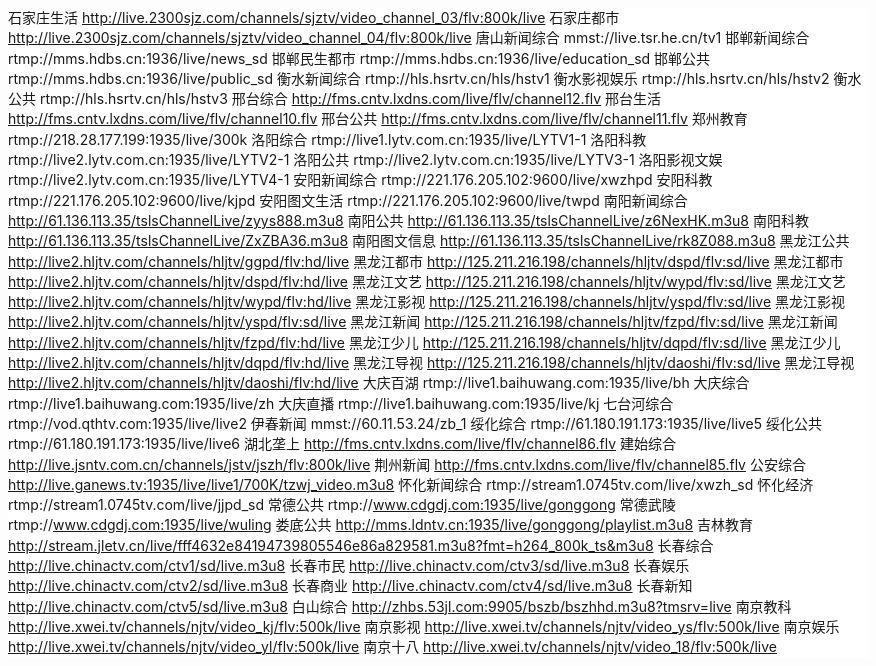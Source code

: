 石家庄生活 http://live.2300sjz.com/channels/sjztv/video_channel_03/flv:800k/live
石家庄都市 http://live.2300sjz.com/channels/sjztv/video_channel_04/flv:800k/live
唐山新闻综合 mmst://live.tsr.he.cn/tv1
邯郸新闻综合 rtmp://mms.hdbs.cn:1936/live/news_sd
邯郸民生都市 rtmp://mms.hdbs.cn:1936/live/education_sd
邯郸公共 rtmp://mms.hdbs.cn:1936/live/public_sd
衡水新闻综合 rtmp://hls.hsrtv.cn/hls/hstv1
衡水影视娱乐 rtmp://hls.hsrtv.cn/hls/hstv2
衡水公共 rtmp://hls.hsrtv.cn/hls/hstv3
邢台综合 http://fms.cntv.lxdns.com/live/flv/channel12.flv
邢台生活 http://fms.cntv.lxdns.com/live/flv/channel10.flv
邢台公共 http://fms.cntv.lxdns.com/live/flv/channel11.flv
郑州教育 rtmp://218.28.177.199:1935/live/300k
洛阳综合 rtmp://live1.lytv.com.cn:1935/live/LYTV1-1
洛阳科教 rtmp://live2.lytv.com.cn:1935/live/LYTV2-1
洛阳公共 rtmp://live2.lytv.com.cn:1935/live/LYTV3-1
洛阳影视文娱 rtmp://live2.lytv.com.cn:1935/live/LYTV4-1
安阳新闻综合 rtmp://221.176.205.102:9600/live/xwzhpd
安阳科教 rtmp://221.176.205.102:9600/live/kjpd
安阳图文生活 rtmp://221.176.205.102:9600/live/twpd
南阳新闻综合 http://61.136.113.35/tslsChannelLive/zyys888.m3u8
南阳公共 http://61.136.113.35/tslsChannelLive/z6NexHK.m3u8
南阳科教 http://61.136.113.35/tslsChannelLive/ZxZBA36.m3u8
南阳图文信息 http://61.136.113.35/tslsChannelLive/rk8Z088.m3u8
黑龙江公共 http://live2.hljtv.com/channels/hljtv/ggpd/flv:hd/live
黑龙江都市 http://125.211.216.198/channels/hljtv/dspd/flv:sd/live
黑龙江都市 http://live2.hljtv.com/channels/hljtv/dspd/flv:hd/live
黑龙江文艺 http://125.211.216.198/channels/hljtv/wypd/flv:sd/live
黑龙江文艺 http://live2.hljtv.com/channels/hljtv/wypd/flv:hd/live
黑龙江影视 http://125.211.216.198/channels/hljtv/yspd/flv:sd/live
黑龙江影视 http://live2.hljtv.com/channels/hljtv/yspd/flv:sd/live
黑龙江新闻 http://125.211.216.198/channels/hljtv/fzpd/flv:sd/live
黑龙江新闻 http://live2.hljtv.com/channels/hljtv/fzpd/flv:hd/live
黑龙江少儿 http://125.211.216.198/channels/hljtv/dqpd/flv:sd/live
黑龙江少儿 http://live2.hljtv.com/channels/hljtv/dqpd/flv:hd/live
黑龙江导视 http://125.211.216.198/channels/hljtv/daoshi/flv:sd/live
黑龙江导视 http://live2.hljtv.com/channels/hljtv/daoshi/flv:hd/live
大庆百湖 rtmp://live1.baihuwang.com:1935/live/bh
大庆综合 rtmp://live1.baihuwang.com:1935/live/zh
大庆直播 rtmp://live1.baihuwang.com:1935/live/kj
七台河综合 rtmp://vod.qthtv.com:1935/live/live2
伊春新闻 mmst://60.11.53.24/zb_1
绥化综合 rtmp://61.180.191.173:1935/live/live5
绥化公共 rtmp://61.180.191.173:1935/live/live6
湖北垄上 http://fms.cntv.lxdns.com/live/flv/channel86.flv
建始综合 http://live.jsntv.com.cn/channels/jstv/jszh/flv:800k/live
荆州新闻 http://fms.cntv.lxdns.com/live/flv/channel85.flv
公安综合 http://live.ganews.tv:1935/live/live1/700K/tzwj_video.m3u8
怀化新闻综合 rtmp://stream1.0745tv.com/live/xwzh_sd
怀化经济 rtmp://stream1.0745tv.com/live/jjpd_sd
常德公共 rtmp://www.cdgdj.com:1935/live/gonggong
常德武陵 rtmp://www.cdgdj.com:1935/live/wuling
娄底公共 http://mms.ldntv.cn:1935/live/gonggong/playlist.m3u8
吉林教育 http://stream.jletv.cn/live/fff4632e84194739805546e86a829581.m3u8?fmt=h264_800k_ts&m3u8
长春综合 http://live.chinactv.com/ctv1/sd/live.m3u8
长春市民 http://live.chinactv.com/ctv3/sd/live.m3u8
长春娱乐 http://live.chinactv.com/ctv2/sd/live.m3u8
长春商业 http://live.chinactv.com/ctv4/sd/live.m3u8
长春新知 http://live.chinactv.com/ctv5/sd/live.m3u8
白山综合 http://zhbs.53jl.com:9905/bszb/bszhhd.m3u8?tmsrv=live
南京教科 http://live.xwei.tv/channels/njtv/video_kj/flv:500k/live
南京影视 http://live.xwei.tv/channels/njtv/video_ys/flv:500k/live
南京娱乐 http://live.xwei.tv/channels/njtv/video_yl/flv:500k/live
南京十八 http://live.xwei.tv/channels/njtv/video_18/flv:500k/live